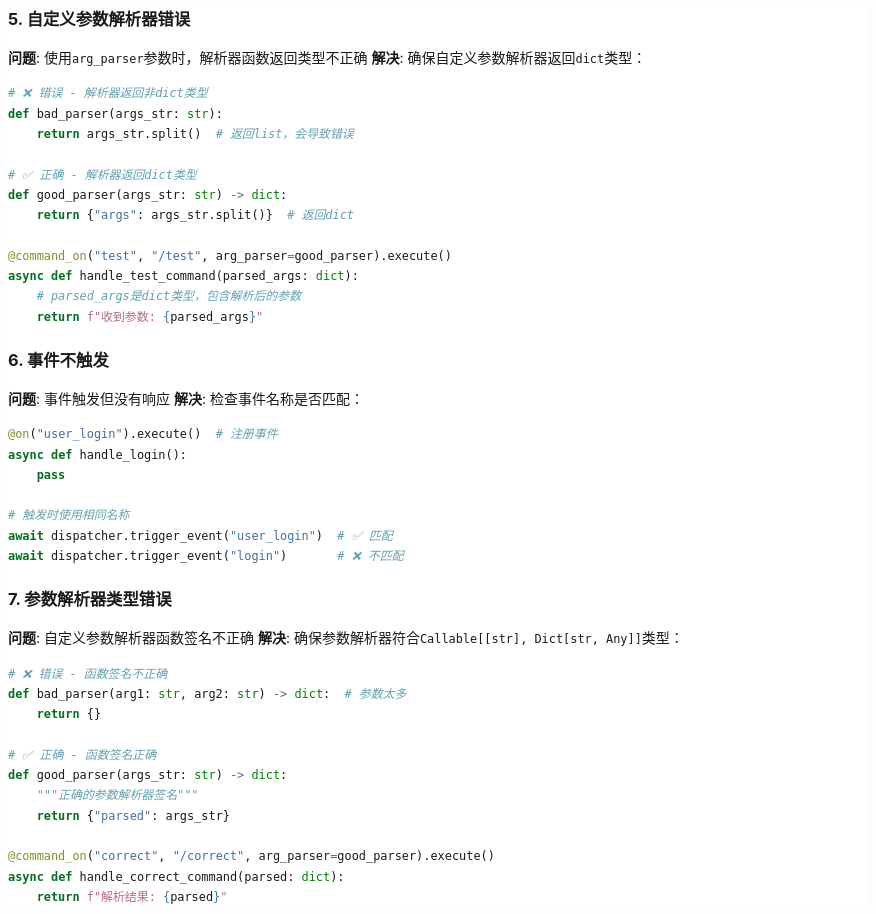 ### 5. 自定义参数解析器错误

**问题**: 使用`arg_parser`参数时，解析器函数返回类型不正确
**解决**: 确保自定义参数解析器返回`dict`类型：

```python
# ❌ 错误 - 解析器返回非dict类型
def bad_parser(args_str: str):
    return args_str.split()  # 返回list，会导致错误

# ✅ 正确 - 解析器返回dict类型
def good_parser(args_str: str) -> dict:
    return {"args": args_str.split()}  # 返回dict

@command_on("test", "/test", arg_parser=good_parser).execute()
async def handle_test_command(parsed_args: dict):
    # parsed_args是dict类型，包含解析后的参数
    return f"收到参数: {parsed_args}"
```

### 6. 事件不触发

**问题**: 事件触发但没有响应
**解决**: 检查事件名称是否匹配：
```python
@on("user_login").execute()  # 注册事件
async def handle_login():
    pass

# 触发时使用相同名称
await dispatcher.trigger_event("user_login")  # ✅ 匹配
await dispatcher.trigger_event("login")       # ❌ 不匹配
```

### 7. 参数解析器类型错误

**问题**: 自定义参数解析器函数签名不正确
**解决**: 确保参数解析器符合`Callable[[str], Dict[str, Any]]`类型：

```python
# ❌ 错误 - 函数签名不正确
def bad_parser(arg1: str, arg2: str) -> dict:  # 参数太多
    return {}

# ✅ 正确 - 函数签名正确
def good_parser(args_str: str) -> dict:
    """正确的参数解析器签名"""
    return {"parsed": args_str}

@command_on("correct", "/correct", arg_parser=good_parser).execute()
async def handle_correct_command(parsed: dict):
    return f"解析结果: {parsed}"
```
